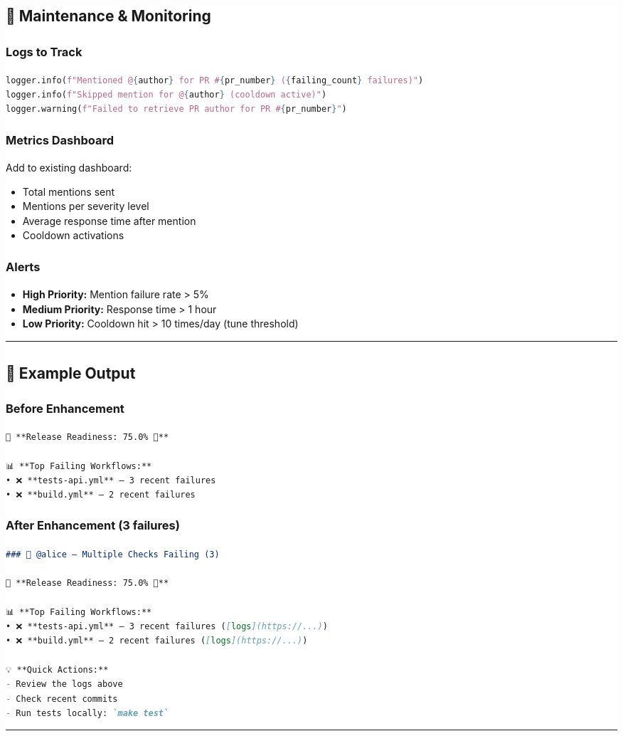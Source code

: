 
## 🔧 Maintenance & Monitoring

### Logs to Track
```python
logger.info(f"Mentioned @{author} for PR #{pr_number} ({failing_count} failures)")
logger.info(f"Skipped mention for @{author} (cooldown active)")
logger.warning(f"Failed to retrieve PR author for PR #{pr_number}")
```

### Metrics Dashboard
Add to existing dashboard:
- Total mentions sent
- Mentions per severity level
- Average response time after mention
- Cooldown activations

### Alerts
- **High Priority:** Mention failure rate > 5%
- **Medium Priority:** Response time > 1 hour
- **Low Priority:** Cooldown hit > 10 times/day (tune threshold)

---

## 🎨 Example Output

### Before Enhancement
```markdown
🧭 **Release Readiness: 75.0% 🔴**

📊 **Top Failing Workflows:**
• ❌ **tests-api.yml** — 3 recent failures
• ❌ **build.yml** — 2 recent failures
```

### After Enhancement (3 failures)
```markdown
### 🚨 @alice — Multiple Checks Failing (3)

🧭 **Release Readiness: 75.0% 🔴**

📊 **Top Failing Workflows:**
• ❌ **tests-api.yml** — 3 recent failures ([logs](https://...))
• ❌ **build.yml** — 2 recent failures ([logs](https://...))

💡 **Quick Actions:**
- Review the logs above
- Check recent commits
- Run tests locally: `make test`
```

---